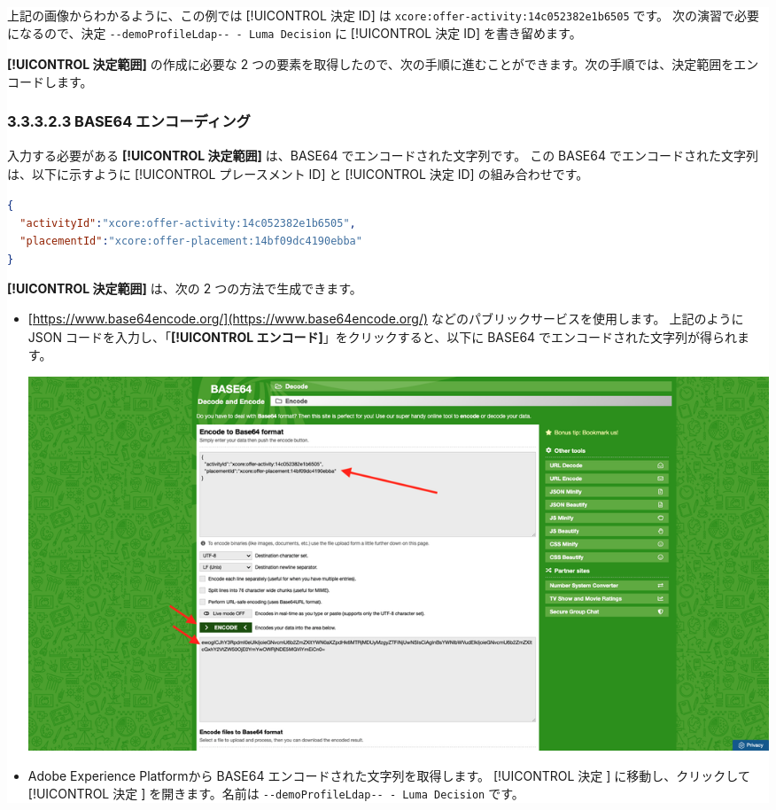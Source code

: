 上記の画像からわかるように、この例では [!UICONTROL  決定 ID] は `xcore:offer-activity:14c052382e1b6505` です。 次の演習で必要になるので、決定 `--demoProfileLdap-- - Luma Decision` に [!UICONTROL  決定 ID] を書き留めます。

**[!UICONTROL 決定範囲]** の作成に必要な 2 つの要素を取得したので、次の手順に進むことができます。次の手順では、決定範囲をエンコードします。

### 3.3.3.2.3 BASE64 エンコーディング

入力する必要がある **[!UICONTROL 決定範囲]** は、BASE64 でエンコードされた文字列です。 この BASE64 でエンコードされた文字列は、以下に示すように [!UICONTROL  プレースメント ID] と [!UICONTROL  決定 ID] の組み合わせです。

```json
{
  "activityId":"xcore:offer-activity:14c052382e1b6505",
  "placementId":"xcore:offer-placement:14bf09dc4190ebba"
}
```

**[!UICONTROL 決定範囲]** は、次の 2 つの方法で生成できます。

- [https://www.base64encode.org/](https://www.base64encode.org/) などのパブリックサービスを使用します。 上記のように JSON コードを入力し、「**[!UICONTROL エンコード]**」をクリックすると、以下に BASE64 でエンコードされた文字列が得られます。

  ![WebSDK](./images/launch8.png)

- Adobe Experience Platformから BASE64 エンコードされた文字列を取得します。 [!UICONTROL  決定 ] に移動し、クリックして [!UICONTROL  決定 ] を開きます。名前は `--demoProfileLdap-- - Luma Decision` です。
